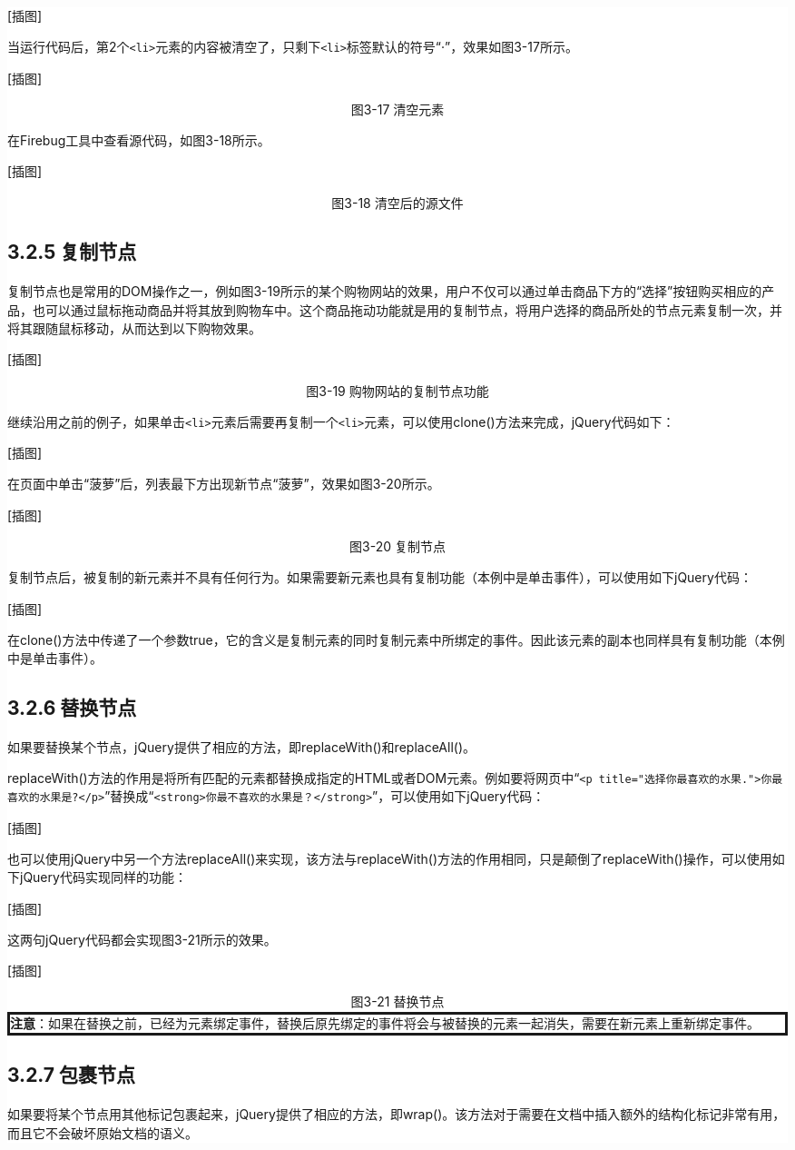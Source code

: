 [插图]

当运行代码后，第2个`<li>`元素的内容被清空了，只剩下`<li>`标签默认的符号“·”，效果如图3-17所示。

[插图]

<center>图3-17 清空元素</center>

在Firebug工具中查看源代码，如图3-18所示。

[插图]

<center>图3-18 清空后的源文件</center>

## 3.2.5 复制节点
复制节点也是常用的DOM操作之一，例如图3-19所示的某个购物网站的效果，用户不仅可以通过单击商品下方的“选择”按钮购买相应的产品，也可以通过鼠标拖动商品并将其放到购物车中。这个商品拖动功能就是用的复制节点，将用户选择的商品所处的节点元素复制一次，并将其跟随鼠标移动，从而达到以下购物效果。

[插图]

<center>图3-19 购物网站的复制节点功能</center>

继续沿用之前的例子，如果单击`<li>`元素后需要再复制一个`<li>`元素，可以使用clone()方法来完成，jQuery代码如下：

[插图]

在页面中单击“菠萝”后，列表最下方出现新节点“菠萝”，效果如图3-20所示。

[插图]

<center>图3-20 复制节点</center>

复制节点后，被复制的新元素并不具有任何行为。如果需要新元素也具有复制功能（本例中是单击事件），可以使用如下jQuery代码：

[插图]

在clone()方法中传递了一个参数true，它的含义是复制元素的同时复制元素中所绑定的事件。因此该元素的副本也同样具有复制功能（本例中是单击事件）。

## 3.2.6 替换节点
如果要替换某个节点，jQuery提供了相应的方法，即replaceWith()和replaceAll()。

replaceWith()方法的作用是将所有匹配的元素都替换成指定的HTML或者DOM元素。例如要将网页中“`<p title="选择你最喜欢的水果.">你最喜欢的水果是?</p>`”替换成“`<strong>你最不喜欢的水果是？</strong>`”，可以使用如下jQuery代码：

[插图]

也可以使用jQuery中另一个方法replaceAll()来实现，该方法与replaceWith()方法的作用相同，只是颠倒了replaceWith()操作，可以使用如下jQuery代码实现同样的功能：

[插图]

这两句jQuery代码都会实现图3-21所示的效果。

[插图]

<center>图3-21 替换节点</center>

<div style="border-style:solid;"><strong>注意</strong>：如果在替换之前，已经为元素绑定事件，替换后原先绑定的事件将会与被替换的元素一起消失，需要在新元素上重新绑定事件。</div>

## 3.2.7 包裹节点
如果要将某个节点用其他标记包裹起来，jQuery提供了相应的方法，即wrap()。该方法对于需要在文档中插入额外的结构化标记非常有用，而且它不会破坏原始文档的语义。

